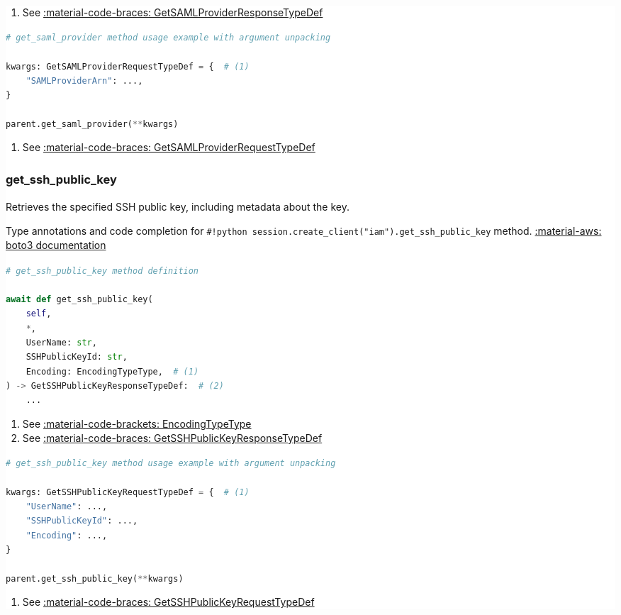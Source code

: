 1. See [:material-code-braces: GetSAMLProviderResponseTypeDef](./type_defs.md#getsamlproviderresponsetypedef) 


```python
# get_saml_provider method usage example with argument unpacking

kwargs: GetSAMLProviderRequestTypeDef = {  # (1)
    "SAMLProviderArn": ...,
}

parent.get_saml_provider(**kwargs)
```

1. See [:material-code-braces: GetSAMLProviderRequestTypeDef](./type_defs.md#getsamlproviderrequesttypedef) 

### get\_ssh\_public\_key

Retrieves the specified SSH public key, including metadata about the key.

Type annotations and code completion for `#!python session.create_client("iam").get_ssh_public_key` method.
[:material-aws: boto3 documentation](https://boto3.amazonaws.com/v1/documentation/api/latest/reference/services/iam/client/get_ssh_public_key.html)

```python
# get_ssh_public_key method definition

await def get_ssh_public_key(
    self,
    *,
    UserName: str,
    SSHPublicKeyId: str,
    Encoding: EncodingTypeType,  # (1)
) -> GetSSHPublicKeyResponseTypeDef:  # (2)
    ...
```

1. See [:material-code-brackets: EncodingTypeType](./literals.md#encodingtypetype) 
2. See [:material-code-braces: GetSSHPublicKeyResponseTypeDef](./type_defs.md#getsshpublickeyresponsetypedef) 


```python
# get_ssh_public_key method usage example with argument unpacking

kwargs: GetSSHPublicKeyRequestTypeDef = {  # (1)
    "UserName": ...,
    "SSHPublicKeyId": ...,
    "Encoding": ...,
}

parent.get_ssh_public_key(**kwargs)
```

1. See [:material-code-braces: GetSSHPublicKeyRequestTypeDef](./type_defs.md#getsshpublickeyrequesttypedef) 
